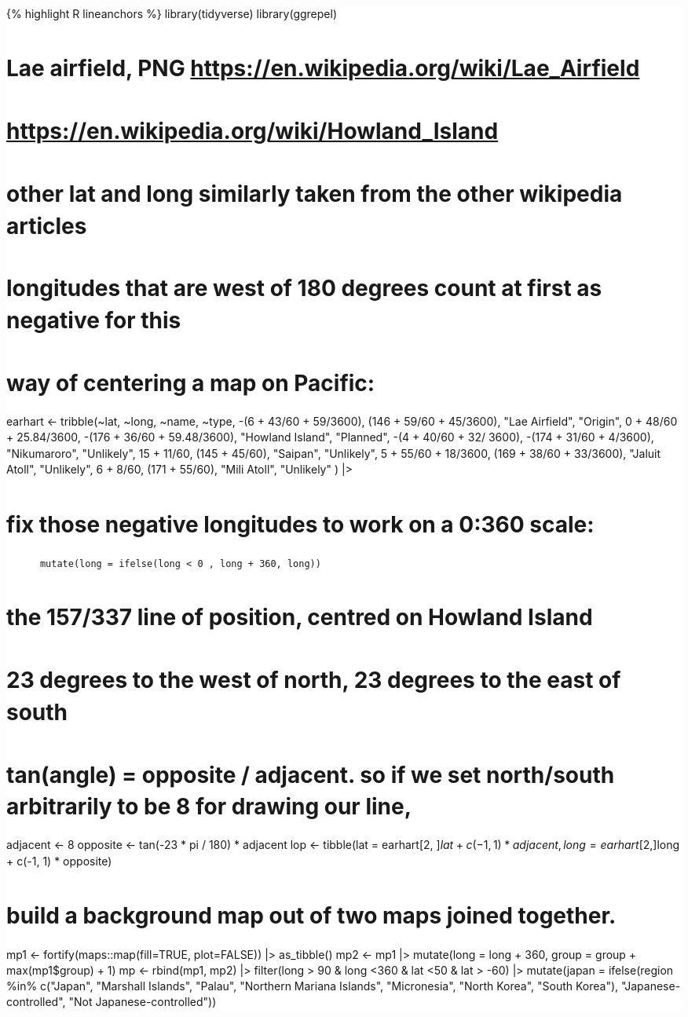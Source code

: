 {% highlight R lineanchors %}
library(tidyverse)
library(ggrepel)

# Lae airfield, PNG https://en.wikipedia.org/wiki/Lae_Airfield
# https://en.wikipedia.org/wiki/Howland_Island
# other lat and long similarly taken from the other wikipedia articles

# longitudes that are west of 180 degrees count at first as negative for this
# way of centering a map on Pacific:
earhart <- tribble(~lat,                     ~long,                             ~name,           ~type,
                 -(6 + 43/60 + 59/3600),     (146 + 59/60 + 45/3600),     "Lae Airfield",     "Origin",
                   0 + 48/60 + 25.84/3600,  -(176 + 36/60 + 59.48/3600),  "Howland Island",   "Planned",
                 -(4 + 40/60 + 32/ 3600),   -(174 + 31/60 + 4/3600),      "Nikumaroro",       "Unlikely",
                  15 + 11/60,                (145 + 45/60),                "Saipan",          "Unlikely",
                   5 + 55/60 + 18/3600,      (169 + 38/60 + 33/3600),     "Jaluit Atoll",    "Unlikely",
                   6 + 8/60,                 (171 + 55/60),                "Mili Atoll",       "Unlikely"
                 ) |> 
  # fix those negative longitudes to work on a 0:360 scale:
          mutate(long = ifelse(long < 0 , long + 360, long))

# the 157/337 line of position, centred on Howland Island
# 23 degrees to the west of north, 23 degrees to the east of south
# tan(angle) = opposite / adjacent. so if we set north/south arbitrarily to be 8 for drawing our line,
adjacent <- 8
opposite <- tan(-23 * pi / 180) * adjacent
lop <- tibble(lat = earhart[2, ]$lat + c(-1, 1) * adjacent,
              long = earhart[2, ]$long + c(-1, 1) * opposite)

# build a background map out of two maps joined together.
mp1 <- fortify(maps::map(fill=TRUE, plot=FALSE)) |>
  as_tibble()
mp2 <- mp1 |>
  mutate(long = long + 360,
         group = group + max(mp1$group) + 1)
mp <- rbind(mp1, mp2) |>
  filter(long > 90  & long <360 & lat <50 & lat > -60) |> 
  mutate(japan = ifelse(region %in% c("Japan", "Marshall Islands", "Palau", "Northern Mariana Islands",
                                       "Micronesia", "North Korea", "South Korea"),
                        "Japanese-controlled", "Not Japanese-controlled"))
